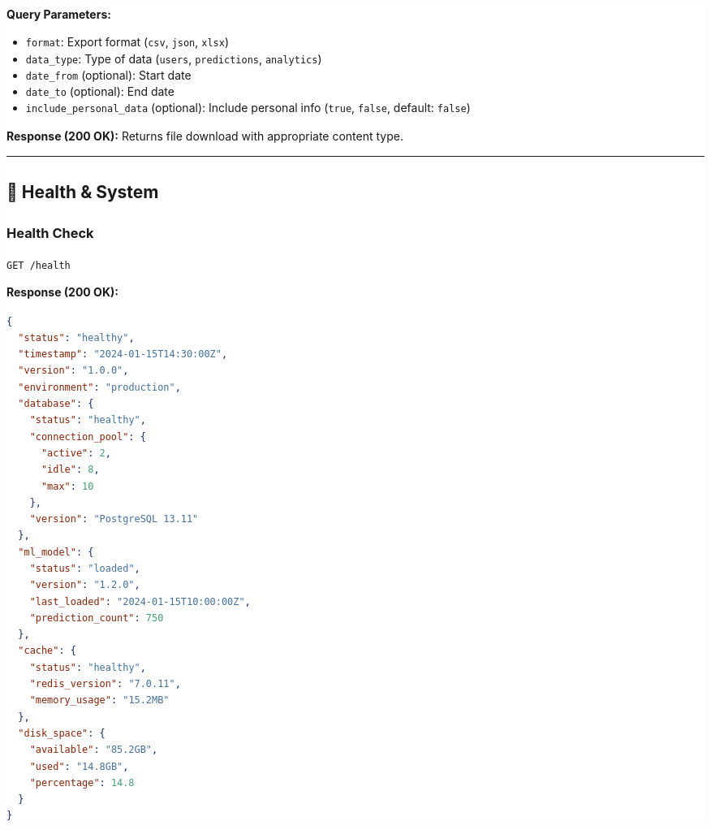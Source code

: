 **Query Parameters:**
- `format`: Export format (`csv`, `json`, `xlsx`)
- `data_type`: Type of data (`users`, `predictions`, `analytics`)
- `date_from` (optional): Start date
- `date_to` (optional): End date
- `include_personal_data` (optional): Include personal info (`true`, `false`, default: `false`)

**Response (200 OK):**
Returns file download with appropriate content type.

---

## 🏥 Health & System

### Health Check
```http
GET /health
```

**Response (200 OK):**
```json
{
  "status": "healthy",
  "timestamp": "2024-01-15T14:30:00Z",
  "version": "1.0.0",
  "environment": "production",
  "database": {
    "status": "healthy",
    "connection_pool": {
      "active": 2,
      "idle": 8,
      "max": 10
    },
    "version": "PostgreSQL 13.11"
  },
  "ml_model": {
    "status": "loaded",
    "version": "1.2.0",
    "last_loaded": "2024-01-15T10:00:00Z",
    "prediction_count": 750
  },
  "cache": {
    "status": "healthy",
    "redis_version": "7.0.11",
    "memory_usage": "15.2MB"
  },
  "disk_space": {
    "available": "85.2GB",
    "used": "14.8GB",
    "percentage": 14.8
  }
}
```
